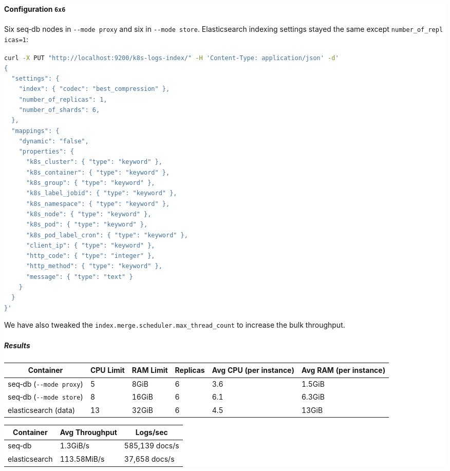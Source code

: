 #### Configuration `6x6`

Six seq‑db nodes in `--mode proxy` and six in `--mode store`. 
Elasticsearch indexing settings stayed the same except `number_of_replicas=1`:
```bash
curl -X PUT "http://localhost:9200/k8s-logs-index/" -H 'Content-Type: application/json' -d'
{
  "settings": {
    "index": { "codec": "best_compression" },
    "number_of_replicas": 1,
    "number_of_shards": 6,
  },
  "mappings": {
    "dynamic": "false",
    "properties": {
      "k8s_cluster": { "type": "keyword" },
      "k8s_container": { "type": "keyword" },
      "k8s_group": { "type": "keyword" },
      "k8s_label_jobid": { "type": "keyword" },
      "k8s_namespace": { "type": "keyword" },
      "k8s_node": { "type": "keyword" },
      "k8s_pod": { "type": "keyword" },
      "k8s_pod_label_cron": { "type": "keyword" },
      "client_ip": { "type": "keyword" },
      "http_code": { "type": "integer" },
      "http_method": { "type": "keyword" },
      "message": { "type": "text" }
    }
  }
}'
```

We have also tweaked the `index.merge.scheduler.max_thread_count` to increase the bulk throughput.

##### Results

| Container                | CPU Limit | RAM Limit | Replicas | Avg CPU (per instance) | Avg RAM (per instance) |
|--------------------------|-----------|-----------|----------|------------------------|------------------------|
| seq‑db (`--mode proxy`)  | 5         | 8GiB      | 6        | 3.6                    | 1.5GiB                 |
| seq‑db (`--mode store`)  | 8         | 16GiB     | 6        | 6.1                    | 6.3GiB                 |
| elasticsearch (data)     | 13        | 32GiB     | 6        | 4.5                    | 13GiB                  |

| Container     | Avg Throughput | Logs/sec       |
|---------------|----------------|----------------|
| seq‑db        | 1.3GiB/s       | 585,139 docs/s |
| elasticsearch | 113.58MiB/s    | 37,658 docs/s  |
